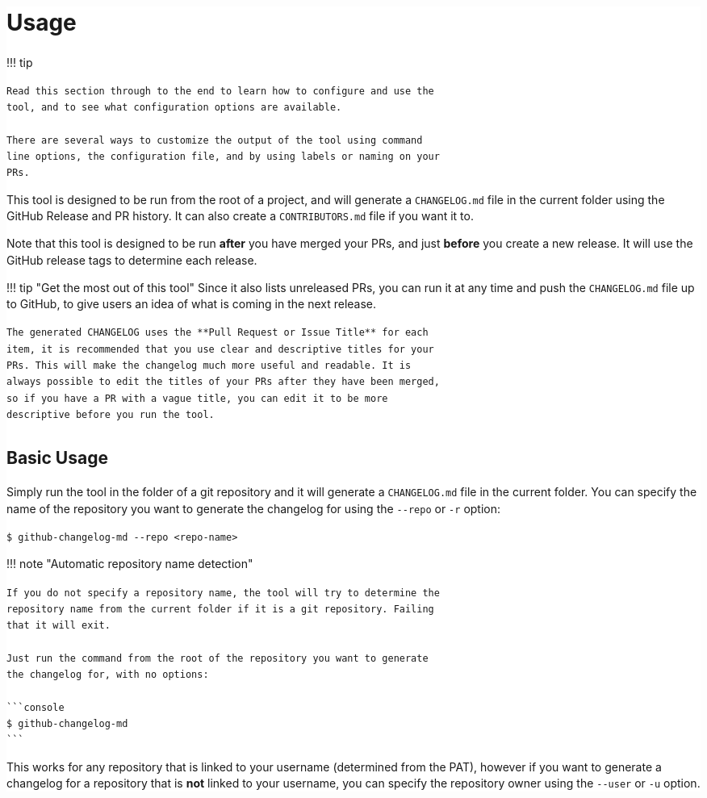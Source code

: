 # Usage

!!! tip

    Read this section through to the end to learn how to configure and use the
    tool, and to see what configuration options are available.

    There are several ways to customize the output of the tool using command
    line options, the configuration file, and by using labels or naming on your
    PRs.

This tool is designed to be run from the root of a project, and will generate a
`CHANGELOG.md` file in the current folder using the GitHub Release and PR
history. It can also create a `CONTRIBUTORS.md` file if you want it to.

Note that this tool is designed to be run **after** you have merged your PRs,
and just **before** you create a new release. It will use the GitHub release
tags to determine each release.

!!! tip  "Get the most out of this tool"
    Since it also lists unreleased PRs, you can run it at any time and push the
    `CHANGELOG.md` file up to GitHub, to give users an idea of what is coming
    in the next release.

    The generated CHANGELOG uses the **Pull Request or Issue Title** for each
    item, it is recommended that you use clear and descriptive titles for your
    PRs. This will make the changelog much more useful and readable. It is
    always possible to edit the titles of your PRs after they have been merged,
    so if you have a PR with a vague title, you can edit it to be more
    descriptive before you run the tool.

## Basic Usage

Simply run the tool in the folder of a git repository and it will generate a
`CHANGELOG.md` file in the current folder. You can specify the name of the
repository you want to generate the changelog for using the `--repo` or `-r`
option:

```console
$ github-changelog-md --repo <repo-name>
```

!!! note "Automatic repository name detection"

    If you do not specify a repository name, the tool will try to determine the
    repository name from the current folder if it is a git repository. Failing
    that it will exit.

    Just run the command from the root of the repository you want to generate
    the changelog for, with no options:

    ```console
    $ github-changelog-md
    ```

This works for any repository that is linked to your username (determined from
the PAT), however if you want to generate a changelog for a repository that is
**not** linked to your username, you can specify the repository owner using the
`--user` or `-u` option.
